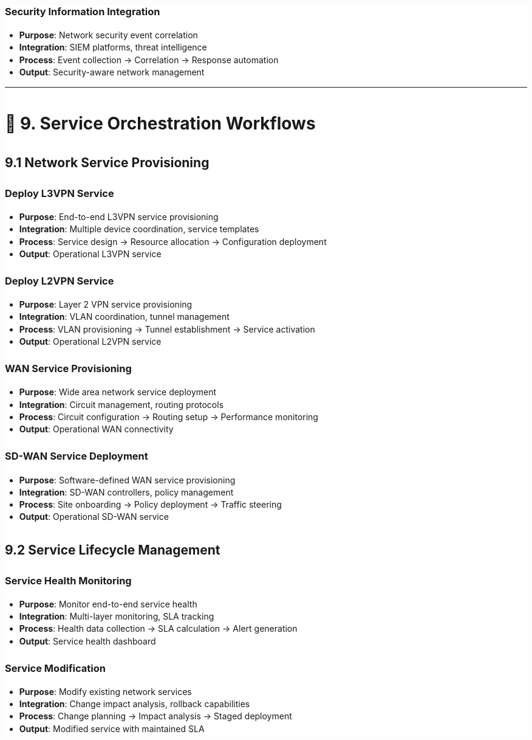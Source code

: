 ### **Security Information Integration**
- **Purpose**: Network security event correlation
- **Integration**: SIEM platforms, threat intelligence
- **Process**: Event collection → Correlation → Response automation
- **Output**: Security-aware network management

---

# 🎼 9. Service Orchestration Workflows

## **9.1 Network Service Provisioning**

### **Deploy L3VPN Service**
- **Purpose**: End-to-end L3VPN service provisioning
- **Integration**: Multiple device coordination, service templates
- **Process**: Service design → Resource allocation → Configuration deployment
- **Output**: Operational L3VPN service

### **Deploy L2VPN Service**
- **Purpose**: Layer 2 VPN service provisioning
- **Integration**: VLAN coordination, tunnel management
- **Process**: VLAN provisioning → Tunnel establishment → Service activation
- **Output**: Operational L2VPN service

### **WAN Service Provisioning**
- **Purpose**: Wide area network service deployment
- **Integration**: Circuit management, routing protocols
- **Process**: Circuit configuration → Routing setup → Performance monitoring
- **Output**: Operational WAN connectivity

### **SD-WAN Service Deployment**
- **Purpose**: Software-defined WAN service provisioning
- **Integration**: SD-WAN controllers, policy management
- **Process**: Site onboarding → Policy deployment → Traffic steering
- **Output**: Operational SD-WAN service

## **9.2 Service Lifecycle Management**

### **Service Health Monitoring**
- **Purpose**: Monitor end-to-end service health
- **Integration**: Multi-layer monitoring, SLA tracking
- **Process**: Health data collection → SLA calculation → Alert generation
- **Output**: Service health dashboard

### **Service Modification**
- **Purpose**: Modify existing network services
- **Integration**: Change impact analysis, rollback capabilities
- **Process**: Change planning → Impact analysis → Staged deployment
- **Output**: Modified service with maintained SLA
